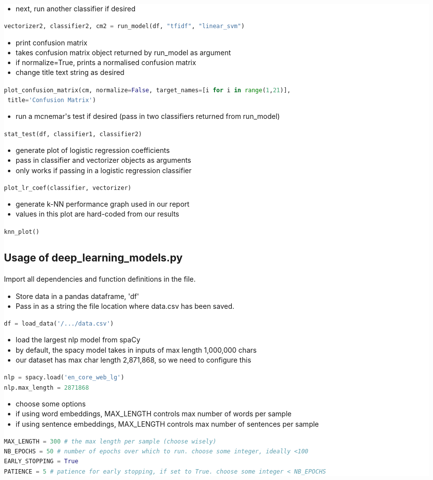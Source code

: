 + next, run another classifier if desired

```python
vectorizer2, classifier2, cm2 = run_model(df, "tfidf", "linear_svm")
```

+ print confusion matrix
+ takes confusion matrix object returned by run_model as argument
+ if normalize=True, prints a normalised confusion matrix
+ change title text string as desired
```python
plot_confusion_matrix(cm, normalize=False, target_names=[i for i in range(1,21)],
 title='Confusion Matrix')
```

+ run a mcnemar's test if desired (pass in two classifiers returned from run_model)
```python
stat_test(df, classifier1, classifier2)
```

+ generate plot of logistic regression coefficients
+ pass in classifier and vectorizer objects as arguments
+ only works if passing in a logistic regression classifier
```python
plot_lr_coef(classifier, vectorizer)
```

+ generate k-NN performance graph used in our report
+ values in this plot are hard-coded from our results
```python
knn_plot()
```

## Usage of deep_learning_models.py

Import all dependencies and function definitions in the file.

+ Store data in a pandas dataframe, 'df'
+ Pass in as a string the file location where data.csv has been saved.
```python
df = load_data('/.../data.csv') 
```

+ load the largest nlp model from spaCy
+ by default, the spacy model takes in inputs of max length 1,000,000 chars
+ our dataset has max char length 2,871,868, so we need to configure this

```python
nlp = spacy.load('en_core_web_lg')
nlp.max_length = 2871868
```

+ choose some options
+ if using word embeddings, MAX_LENGTH controls max number of words per sample
+ if using sentence embeddings, MAX_LENGTH controls max number of sentences per sample

```python
MAX_LENGTH = 300 # the max length per sample (choose wisely)
NB_EPOCHS = 50 # number of epochs over which to run. choose some integer, ideally <100
EARLY_STOPPING = True
PATIENCE = 5 # patience for early stopping, if set to True. choose some integer < NB_EPOCHS
```
